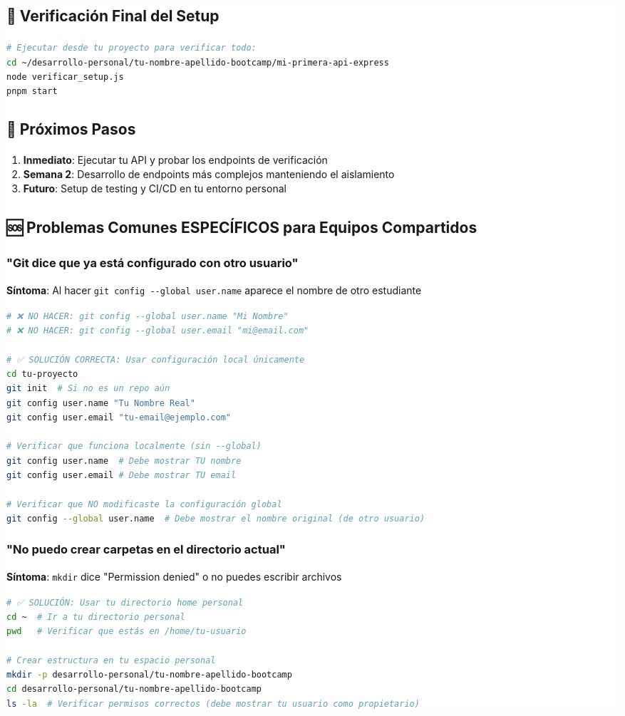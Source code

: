 ## 🎯 Verificación Final del Setup

```bash
# Ejecutar desde tu proyecto para verificar todo:
cd ~/desarrollo-personal/tu-nombre-apellido-bootcamp/mi-primera-api-express
node verificar_setup.js
pnpm start
```

## 🔄 Próximos Pasos

1. **Inmediato**: Ejecutar tu API y probar los endpoints de verificación
2. **Semana 2**: Desarrollo de endpoints más complejos manteniendo el aislamiento
3. **Futuro**: Setup de testing y CI/CD en tu entorno personal

## 🆘 Problemas Comunes ESPECÍFICOS para Equipos Compartidos

### "Git dice que ya está configurado con otro usuario"

**Síntoma**: Al hacer `git config --global user.name` aparece el nombre de otro estudiante

```bash
# ❌ NO HACER: git config --global user.name "Mi Nombre"
# ❌ NO HACER: git config --global user.email "mi@email.com"

# ✅ SOLUCIÓN CORRECTA: Usar configuración local únicamente
cd tu-proyecto
git init  # Si no es un repo aún
git config user.name "Tu Nombre Real"
git config user.email "tu-email@ejemplo.com"

# Verificar que funciona localmente (sin --global)
git config user.name  # Debe mostrar TU nombre
git config user.email # Debe mostrar TU email

# Verificar que NO modificaste la configuración global
git config --global user.name  # Debe mostrar el nombre original (de otro usuario)
```

### "No puedo crear carpetas en el directorio actual"

**Síntoma**: `mkdir` dice "Permission denied" o no puedes escribir archivos

```bash
# ✅ SOLUCIÓN: Usar tu directorio home personal
cd ~  # Ir a tu directorio personal
pwd   # Verificar que estás en /home/tu-usuario

# Crear estructura en tu espacio personal
mkdir -p desarrollo-personal/tu-nombre-apellido-bootcamp
cd desarrollo-personal/tu-nombre-apellido-bootcamp
ls -la  # Verificar permisos correctos (debe mostrar tu usuario como propietario)
```
